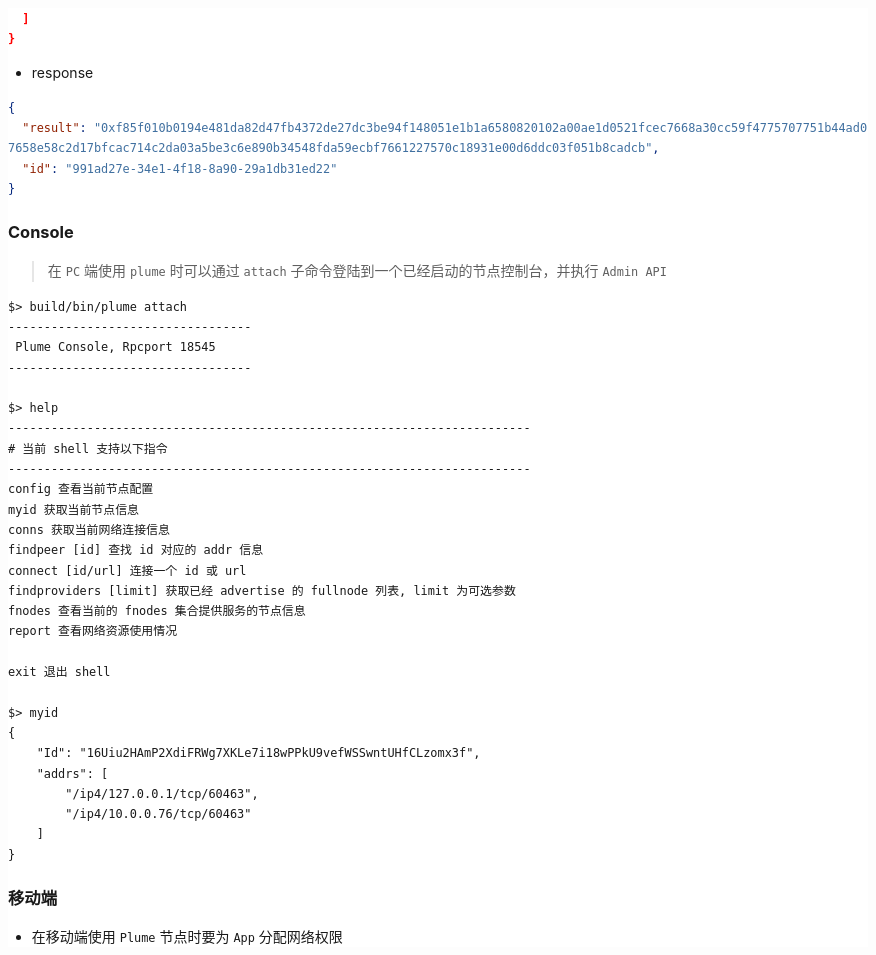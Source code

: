 ```json
  ]
}
```

* response

```json
{
  "result": "0xf85f010b0194e481da82d47fb4372de27dc3be94f148051e1b1a6580820102a00ae1d0521fcec7668a30cc59f4775707751b44ad07658e58c2d17bfcac714c2da03a5be3c6e890b34548fda59ecbf7661227570c18931e00d6ddc03f051b8cadcb",
  "id": "991ad27e-34e1-4f18-8a90-29a1db31ed22"
}
```

### Console

>在 `PC` 端使用 `plume` 时可以通过 `attach` 子命令登陆到一个已经启动的节点控制台，并执行 `Admin API`

```
$> build/bin/plume attach
----------------------------------
 Plume Console, Rpcport 18545
----------------------------------

$> help
-------------------------------------------------------------------------
# 当前 shell 支持以下指令
-------------------------------------------------------------------------
config 查看当前节点配置
myid 获取当前节点信息
conns 获取当前网络连接信息
findpeer [id] 查找 id 对应的 addr 信息
connect [id/url] 连接一个 id 或 url
findproviders [limit] 获取已经 advertise 的 fullnode 列表, limit 为可选参数
fnodes 查看当前的 fnodes 集合提供服务的节点信息
report 查看网络资源使用情况

exit 退出 shell

$> myid
{
	"Id": "16Uiu2HAmP2XdiFRWg7XKLe7i18wPPkU9vefWSSwntUHfCLzomx3f",
	"addrs": [
		"/ip4/127.0.0.1/tcp/60463",
		"/ip4/10.0.0.76/tcp/60463"
	]
}
```

### 移动端

* 在移动端使用 `Plume` 节点时要为 `App` 分配网络权限
